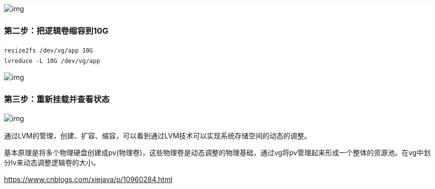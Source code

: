 ![img](https://gitee.com/funet8/blogimage/raw/master/picgo/1396124-20190601171326406-2106056956.png)

### 第二步：把逻辑卷缩容到10G

```
resize2fs /dev/vg/app 10G
lvreduce -L 10G /dev/vg/app
```

![img](https://gitee.com/funet8/blogimage/raw/master/picgo/1396124-20190601171351131-338691468.png)

### 第三步：重新挂载并查看状态

![img](https://gitee.com/funet8/blogimage/raw/master/picgo/1396124-20190601171409861-1455302126.png)

通过LVM的管理，创建、扩容、缩容，可以看到通过LVM技术可以实现系统存储空间的动态的调整。

基本原理是将多个物理硬盘创建成pv(物理卷)，这些物理卷是动态调整的物理基础，通过vg将pv管理起来形成一个整体的资源池。在vg中划分lv来动态调整逻辑卷的大小。



https://www.cnblogs.com/xiejava/p/10960284.html